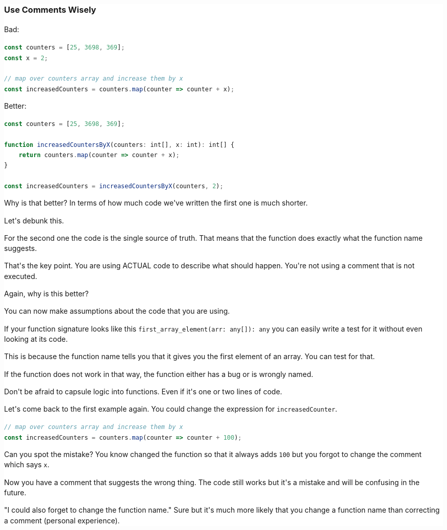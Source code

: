 ### Use Comments Wisely

Bad:
```typescript
const counters = [25, 3698, 369];
const x = 2;   

// map over counters array and increase them by x
const increasedCounters = counters.map(counter => counter + x);
```
Better:
```typescript
const counters = [25, 3698, 369];   

function increasedCountersByX(counters: int[], x: int): int[] {
    return counters.map(counter => counter + x);
}

const increasedCounters = increasedCountersByX(counters, 2);
```

Why is that better? In terms of how much code we've written the first one is much shorter.

Let's debunk this.

For the second one the code is the single source of truth. That means that the function does exactly what the function name suggests.

That's the key point. You are using ACTUAL code to describe what should happen. You're not using a comment that is not executed.

Again, why is this better? 

You can now make assumptions about the code that you are using.

If your function signature looks like this `first_array_element(arr: any[]): any` you can easily write a test for it without even looking at its code.

This is because the function name tells you that it gives you the first element of an array. You can test for that.

If the function does not work in that way, the function either has a bug or is wrongly named.

Don't be afraid to capsule logic into functions. Even if it's one or two lines of code.

Let's come back to the first example again. You could change the expression for `increasedCounter`.
```typescript
// map over counters array and increase them by x
const increasedCounters = counters.map(counter => counter + 100);
```
Can you spot the mistake? You know changed the function so that it always adds `100` but you forgot to change the comment which says `x`. 

Now you have a comment that suggests the wrong thing. The code still works but it's a mistake and will be confusing in the future.

"I could also forget to change the function name." Sure but it's much more likely that you change a function name than correcting a comment (personal experience).


[^1]: [Robert C. Martin, Clean Code: A Handbook of Agile Software Craftsmanship](https://www.goodreads.com/quotes/835238-indeed-the-ratio-of-time-spent-reading-versus-writing-is)